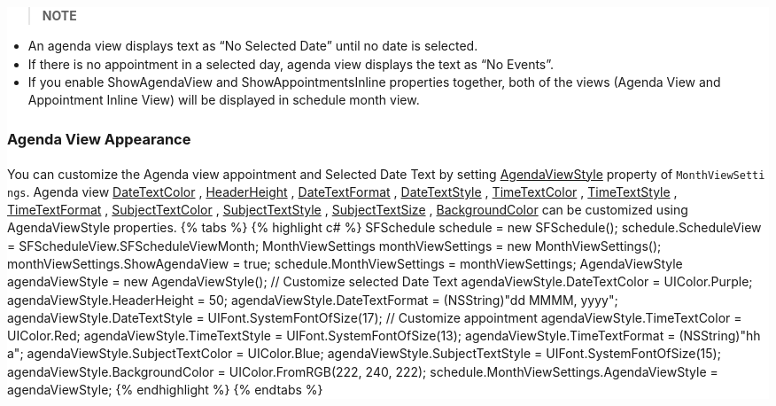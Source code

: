 >**NOTE**
- An agenda view displays text as “No Selected Date” until no date is selected.
- If there is no appointment in a selected day, agenda view displays the text as “No Events”.
- If you enable ShowAgendaView and ShowAppointmentsInline properties together, both of the views (Agenda View and Appointment Inline View) will be displayed in schedule month view.

### Agenda View Appearance
You can customize the Agenda view appointment and Selected Date Text by setting [AgendaViewStyle](https://help.syncfusion.com/cr/xamarin-ios/Syncfusion.SfSchedule.iOS~Syncfusion.SfSchedule.iOS.MonthViewSettings~AgendaViewStyle.html) property of `MonthViewSettings`. Agenda view [DateTextColor](https://help.syncfusion.com/cr/xamarin-ios/Syncfusion.SfSchedule.iOS~Syncfusion.SfSchedule.iOS.AgendaViewStyle~DateTextColor.html) , [HeaderHeight](https://help.syncfusion.com/cr/xamarin-ios/Syncfusion.SfSchedule.iOS~Syncfusion.SfSchedule.iOS.AgendaViewStyle~HeaderHeight.html) , [DateTextFormat](https://help.syncfusion.com/cr/xamarin-ios/Syncfusion.SfSchedule.iOS~Syncfusion.SfSchedule.iOS.AgendaViewStyle~DateTextFormat.html) , [DateTextStyle](https://help.syncfusion.com/cr/xamarin-ios/Syncfusion.SfSchedule.iOS~Syncfusion.SfSchedule.iOS.AgendaViewStyle~DateTextStyle.html) , [TimeTextColor](https://help.syncfusion.com/cr/xamarin-ios/Syncfusion.SfSchedule.iOS~Syncfusion.SfSchedule.iOS.AgendaViewStyle~TimeTextColor.html) , [TimeTextStyle](https://help.syncfusion.com/cr/xamarin-ios/Syncfusion.SfSchedule.iOS~Syncfusion.SfSchedule.iOS.AgendaViewStyle~TimeTextStyle.html) , [TimeTextFormat](https://help.syncfusion.com/cr/xamarin-ios/Syncfusion.SfSchedule.iOS~Syncfusion.SfSchedule.iOS.AgendaViewStyle~TimeTextFormat.html) , [SubjectTextColor](https://help.syncfusion.com/cr/xamarin-ios/Syncfusion.SfSchedule.iOS~Syncfusion.SfSchedule.iOS.AgendaViewStyle~SubjectTextColor.html) , [SubjectTextStyle](https://help.syncfusion.com/cr/xamarin-ios/Syncfusion.SfSchedule.iOS~Syncfusion.SfSchedule.iOS.AgendaViewStyle~SubjectTextStyle.html) , [SubjectTextSize](https://help.syncfusion.com/cr/xamarin-ios/Syncfusion.SfSchedule.iOS~Syncfusion.SfSchedule.iOS.AgendaViewStyle~SubjectTextSize.html) , [BackgroundColor](https://help.syncfusion.com/cr/xamarin-ios/Syncfusion.SfSchedule.iOS~Syncfusion.SfSchedule.iOS.AgendaViewStyle~BackgroundColor.html) can be customized using AgendaViewStyle properties.
{% tabs %}
{% highlight c# %}
SFSchedule schedule = new SFSchedule();
schedule.ScheduleView = SFScheduleView.SFScheduleViewMonth;
MonthViewSettings monthViewSettings = new MonthViewSettings();
monthViewSettings.ShowAgendaView = true;
schedule.MonthViewSettings = monthViewSettings;
AgendaViewStyle agendaViewStyle = new AgendaViewStyle();
// Customize selected Date Text
agendaViewStyle.DateTextColor = UIColor.Purple;
agendaViewStyle.HeaderHeight = 50;
agendaViewStyle.DateTextFormat = (NSString)"dd MMMM, yyyy";
agendaViewStyle.DateTextStyle = UIFont.SystemFontOfSize(17);
// Customize appointment
agendaViewStyle.TimeTextColor = UIColor.Red;
agendaViewStyle.TimeTextStyle = UIFont.SystemFontOfSize(13);
agendaViewStyle.TimeTextFormat = (NSString)"hh a";
agendaViewStyle.SubjectTextColor = UIColor.Blue;
agendaViewStyle.SubjectTextStyle = UIFont.SystemFontOfSize(15);
agendaViewStyle.BackgroundColor = UIColor.FromRGB(222, 240, 222);
schedule.MonthViewSettings.AgendaViewStyle = agendaViewStyle;
{% endhighlight %}
{% endtabs %}
